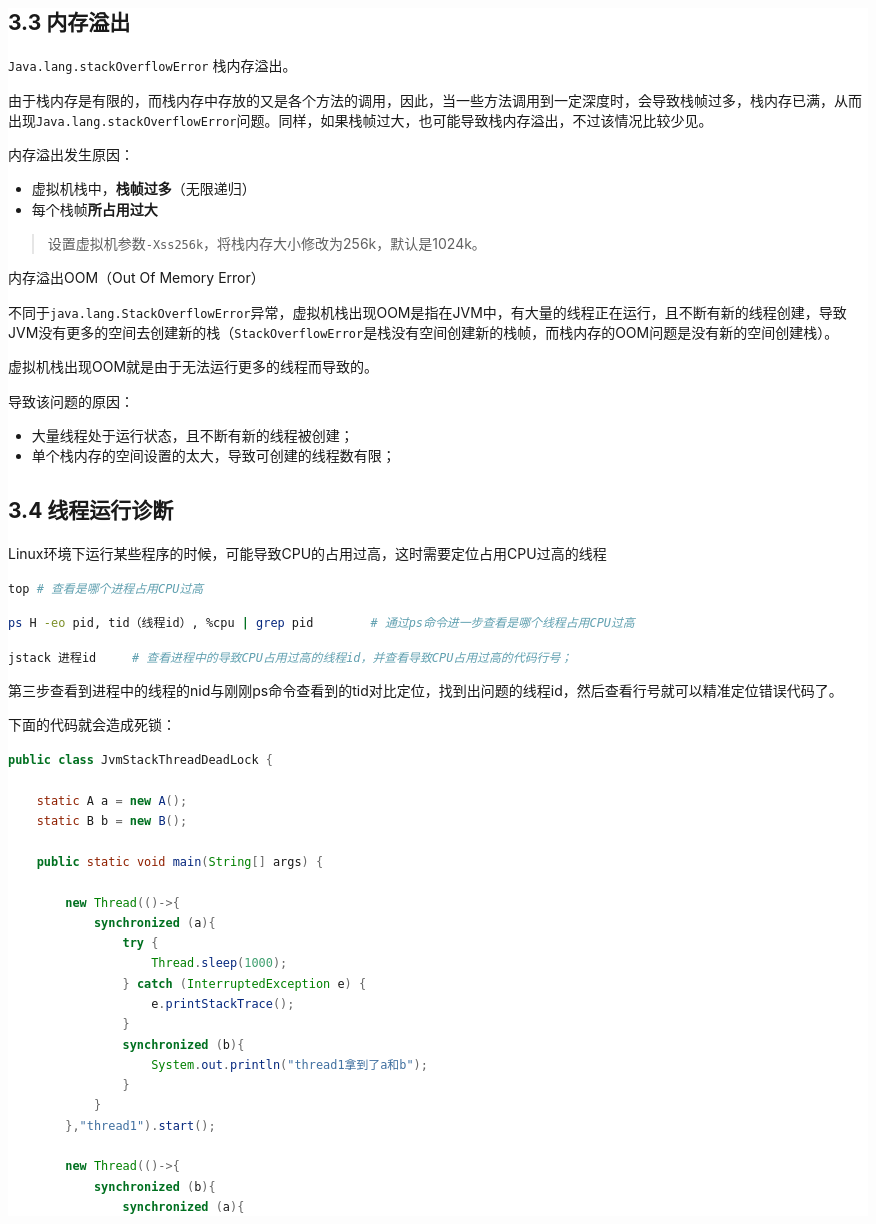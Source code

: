 ## 3.3 内存溢出

`Java.lang.stackOverflowError` 栈内存溢出。

由于栈内存是有限的，而栈内存中存放的又是各个方法的调用，因此，当一些方法调用到一定深度时，会导致栈帧过多，栈内存已满，从而出现`Java.lang.stackOverflowError`问题。同样，如果栈帧过大，也可能导致栈内存溢出，不过该情况比较少见。

内存溢出发生原因：

- 虚拟机栈中，**栈帧过多**（无限递归）
- 每个栈帧**所占用过大**

> 设置虚拟机参数`-Xss256k`，将栈内存大小修改为256k，默认是1024k。



内存溢出OOM（Out Of Memory Error）

不同于`java.lang.StackOverflowError`异常，虚拟机栈出现OOM是指在JVM中，有大量的线程正在运行，且不断有新的线程创建，导致JVM没有更多的空间去创建新的栈（`StackOverflowError`是栈没有空间创建新的栈帧，而栈内存的OOM问题是没有新的空间创建栈）。

虚拟机栈出现OOM就是由于无法运行更多的线程而导致的。

导致该问题的原因：

- 大量线程处于运行状态，且不断有新的线程被创建；
- 单个栈内存的空间设置的太大，导致可创建的线程数有限；

## 3.4 线程运行诊断

Linux环境下运行某些程序的时候，可能导致CPU的占用过高，这时需要定位占用CPU过高的线程

```sh
top # 查看是哪个进程占用CPU过高
```

```sh
ps H -eo pid, tid（线程id）, %cpu | grep pid		# 通过ps命令进一步查看是哪个线程占用CPU过高
```

```sh
jstack 进程id		# 查看进程中的导致CPU占用过高的线程id，并查看导致CPU占用过高的代码行号；
```

第三步查看到进程中的线程的nid与刚刚ps命令查看到的tid对比定位，找到出问题的线程id，然后查看行号就可以精准定位错误代码了。

下面的代码就会造成死锁：

```java
public class JvmStackThreadDeadLock {

    static A a = new A();
    static B b = new B();

    public static void main(String[] args) {

        new Thread(()->{
            synchronized (a){
                try {
                    Thread.sleep(1000);
                } catch (InterruptedException e) {
                    e.printStackTrace();
                }
                synchronized (b){
                    System.out.println("thread1拿到了a和b");
                }
            }
        },"thread1").start();

        new Thread(()->{
            synchronized (b){
                synchronized (a){
```